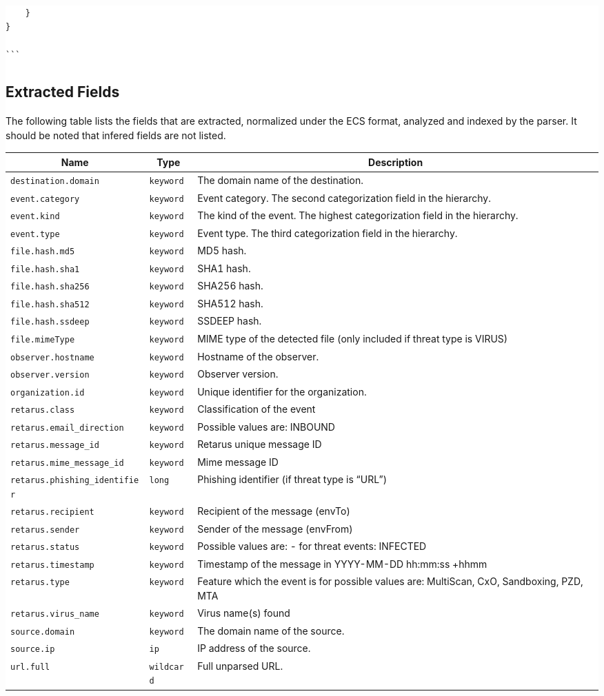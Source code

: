         }
    }
    	
	```





## Extracted Fields

The following table lists the fields that are extracted, normalized under the ECS format, analyzed and indexed by the parser. It should be noted that infered fields are not listed.

| Name | Type | Description                |
| ---- | ---- | ---------------------------|
|`destination.domain` | `keyword` | The domain name of the destination. |
|`event.category` | `keyword` | Event category. The second categorization field in the hierarchy. |
|`event.kind` | `keyword` | The kind of the event. The highest categorization field in the hierarchy. |
|`event.type` | `keyword` | Event type. The third categorization field in the hierarchy. |
|`file.hash.md5` | `keyword` | MD5 hash. |
|`file.hash.sha1` | `keyword` | SHA1 hash. |
|`file.hash.sha256` | `keyword` | SHA256 hash. |
|`file.hash.sha512` | `keyword` | SHA512 hash. |
|`file.hash.ssdeep` | `keyword` | SSDEEP hash. |
|`file.mimeType` | `keyword` | MIME type of the detected file (only included if threat type is VIRUS) |
|`observer.hostname` | `keyword` | Hostname of the observer. |
|`observer.version` | `keyword` | Observer version. |
|`organization.id` | `keyword` | Unique identifier for the organization. |
|`retarus.class` | `keyword` | Classification of the event |
|`retarus.email_direction` | `keyword` | Possible values are: INBOUND | OUTBOUND |
|`retarus.message_id` | `keyword` | Retarus unique message ID |
|`retarus.mime_message_id` | `keyword` | Mime message ID |
|`retarus.phishing_identifier` | `long` | Phishing identifier (if threat type is “URL”) |
|`retarus.recipient` | `keyword` | Recipient of the message (envTo) |
|`retarus.sender` | `keyword` | Sender of the message (envFrom) |
|`retarus.status` | `keyword` | Possible values are: - for threat events: INFECTED | DETECTED | SUSPICIOUS, - for MTA events: ACCEPTED |
|`retarus.timestamp` | `keyword` | Timestamp of the message in YYYY-MM-DD hh:mm:ss +hhmm |
|`retarus.type` | `keyword` | Feature which the event is for possible values are: MultiScan, CxO, Sandboxing, PZD, MTA |
|`retarus.virus_name` | `keyword` | Virus name(s) found |
|`source.domain` | `keyword` | The domain name of the source. |
|`source.ip` | `ip` | IP address of the source. |
|`url.full` | `wildcard` | Full unparsed URL. |

